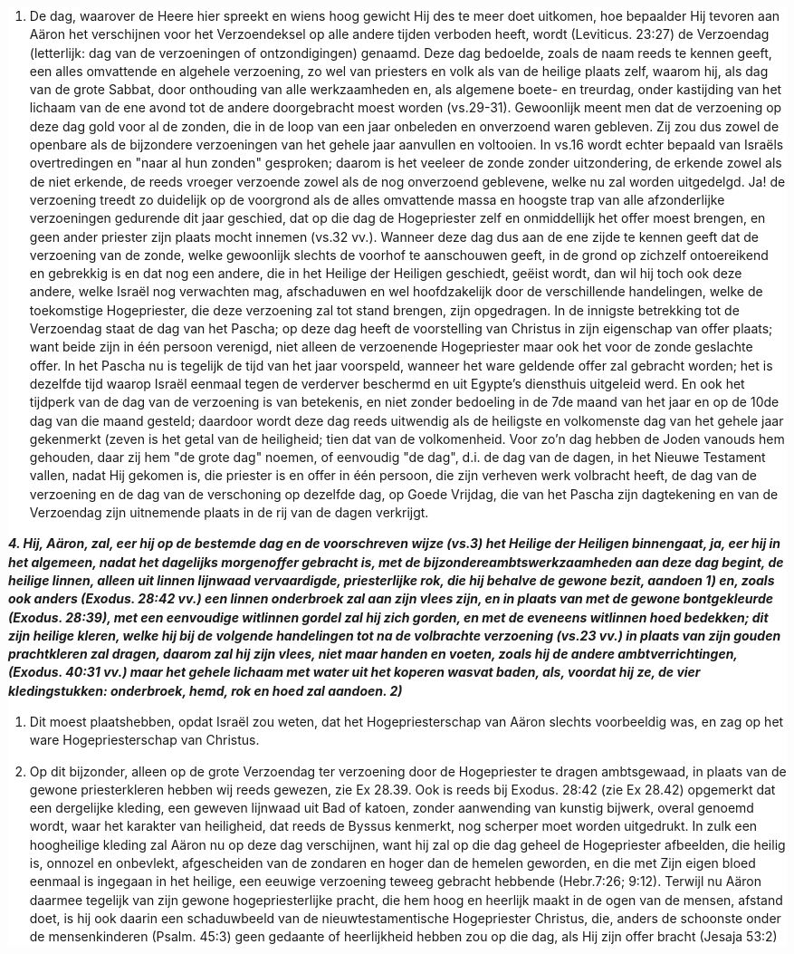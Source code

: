 1) De dag, waarover de Heere hier spreekt en wiens hoog gewicht Hij des te meer doet uitkomen, hoe bepaalder Hij tevoren aan Aäron het verschijnen voor het Verzoendeksel op alle andere tijden verboden heeft, wordt (Leviticus. 23:27) de Verzoendag (letterlijk: dag van de verzoeningen of ontzondigingen) genaamd. Deze dag bedoelde, zoals de naam reeds te kennen geeft, een alles omvattende en algehele verzoening, zo wel van priesters en volk als van de heilige plaats zelf, waarom hij, als dag van de grote Sabbat, door onthouding van alle werkzaamheden en, als algemene boete- en treurdag, onder kastijding van het lichaam van de ene avond tot de andere doorgebracht moest worden (vs.29-31). Gewoonlijk meent men dat de verzoening op deze dag gold voor al de zonden, die in de loop van een jaar onbeleden en onverzoend waren gebleven. Zij zou dus zowel de openbare als de bijzondere verzoeningen van het gehele jaar aanvullen en voltooien. In vs.16 wordt echter bepaald van Israëls overtredingen en "naar al hun zonden" gesproken; daarom is het veeleer de zonde zonder uitzondering, de erkende zowel als de niet erkende, de reeds vroeger verzoende zowel als de nog onverzoend geblevene, welke nu zal worden uitgedelgd. Ja! de verzoening treedt zo duidelijk op de voorgrond als de alles omvattende massa en hoogste trap van alle afzonderlijke verzoeningen gedurende dit jaar geschied, dat op die dag de Hogepriester zelf en onmiddellijk het offer moest brengen, en geen ander priester zijn plaats mocht innemen (vs.32 vv.). Wanneer deze dag dus aan de ene zijde te kennen geeft dat de verzoening van de zonde, welke gewoonlijk slechts de voorhof te aanschouwen geeft, in de grond op zichzelf ontoereikend en gebrekkig is en dat nog een andere, die in het Heilige der Heiligen geschiedt, geëist wordt, dan wil hij toch ook deze andere, welke Israël nog verwachten mag, afschaduwen en wel hoofdzakelijk door de verschillende handelingen, welke de toekomstige Hogepriester, die deze verzoening zal tot stand brengen, zijn opgedragen. In de innigste betrekking tot de Verzoendag staat de dag van het Pascha; op deze dag heeft de voorstelling van Christus in zijn eigenschap van offer plaats; want beide zijn in één persoon verenigd, niet alleen de verzoenende Hogepriester maar ook het voor de zonde geslachte offer. In het Pascha nu is tegelijk de tijd van het jaar voorspeld, wanneer het ware geldende offer zal gebracht worden; het is dezelfde tijd waarop Israël eenmaal tegen de verderver beschermd en uit Egypte’s diensthuis uitgeleid werd. En ook het tijdperk van de dag van de verzoening is van betekenis, en niet zonder bedoeling in de 7de maand van het jaar en op de 10de dag van die maand gesteld; daardoor wordt deze dag reeds uitwendig als de heiligste en volkomenste dag van het gehele jaar gekenmerkt (zeven is het getal van de heiligheid; tien dat van de volkomenheid. Voor zo’n dag hebben de Joden vanouds hem gehouden, daar zij hem "de grote dag" noemen, of eenvoudig "de dag", d.i. de dag van de dagen, in het Nieuwe Testament vallen, nadat Hij gekomen is, die priester is en offer in één persoon, die zijn verheven werk volbracht heeft, de dag van de verzoening en de dag van de verschoning op dezelfde dag, op Goede Vrijdag, die van het Pascha zijn dagtekening en van de Verzoendag zijn uitnemende plaats in de rij van de dagen verkrijgt.

***4. Hij, Aäron, zal, eer hij op de bestemde dag en de voorschreven wijze (vs.3) het Heilige der Heiligen binnengaat, ja, eer hij in het algemeen, nadat het dagelijks morgenoffer gebracht is, met de bijzondereambtswerkzaamheden aan deze dag begint, de heilige linnen, alleen uit linnen lijnwaad vervaardigde, priesterlijke rok, die hij behalve de gewone bezit, aandoen 1) en, zoals ook anders (Exodus. 28:42 vv.) een linnen onderbroek zal aan zijn vlees zijn, en in plaats van met de gewone bontgekleurde (Exodus. 28:39), met een eenvoudige witlinnen gordel zal hij zich gorden, en met de eveneens witlinnen hoed bedekken; dit zijn heilige kleren, welke hij bij de volgende handelingen tot na de volbrachte verzoening (vs.23 vv.) in plaats van zijn gouden prachtkleren zal dragen, daarom zal hij zijn vlees, niet maar handen en voeten, zoals hij de andere ambtverrichtingen, (Exodus. 40:31 vv.) maar het gehele lichaam met water uit het koperen wasvat baden, als, voordat hij ze, de vier kledingstukken: onderbroek, hemd, rok en hoed zal aandoen. 2)***

1) Dit moest plaatshebben, opdat Israël zou weten, dat het Hogepriesterschap van Aäron slechts voorbeeldig was, en zag op het ware Hogepriesterschap van Christus.

2) Op dit bijzonder, alleen op de grote Verzoendag ter verzoening door de Hogepriester te dragen ambtsgewaad, in plaats van de gewone priesterkleren hebben wij reeds gewezen, zie Ex 28.39. Ook is reeds bij Exodus. 28:42 (zie Ex 28.42) opgemerkt dat een dergelijke kleding, een geweven lijnwaad uit Bad of katoen, zonder aanwending van kunstig bijwerk, overal genoemd wordt, waar het karakter van heiligheid, dat reeds de Byssus kenmerkt, nog scherper moet worden uitgedrukt. In zulk een hoogheilige kleding zal Aäron nu op deze dag verschijnen, want hij zal op die dag geheel de Hogepriester afbeelden, die heilig is, onnozel en onbevlekt, afgescheiden van de zondaren en hoger dan de hemelen geworden, en die met Zijn eigen bloed eenmaal is ingegaan in het heilige, een eeuwige verzoening teweeg gebracht hebbende (Hebr.7:26; 9:12). Terwijl nu Aäron daarmee tegelijk van zijn gewone hogepriesterlijke pracht, die hem hoog en heerlijk maakt in de ogen van de mensen, afstand doet, is hij ook daarin een schaduwbeeld van de nieuwtestamentische Hogepriester Christus, die, anders de schoonste onder de mensenkinderen (Psalm. 45:3) geen gedaante of heerlijkheid hebben zou op die dag, als Hij zijn offer bracht (Jesaja 53:2)
